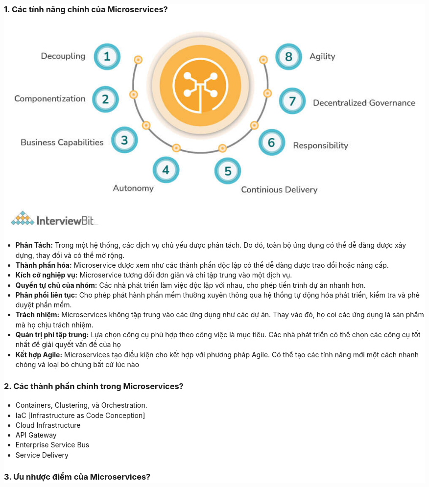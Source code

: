 ### 1. Các tính năng chính của Microservices?

![](./assets/features_of_Microservices.jpg)

- **Phân Tách:** Trong một hệ thống, các dịch vụ chủ yếu được phân tách. Do đó, toàn bộ ứng dụng có thể dễ dàng được xây dựng, thay đổi và có thể mở rộng.
- **Thành phần hóa:** Microservice được xem như các thành phần độc lập có thể dễ dàng được trao đổi hoặc nâng cấp.
- **Kích cỡ nghiệp vụ:** Microservice tương đối đơn giản và chỉ tập trung vào một dịch vụ.
- **Quyền tự chủ của nhóm:** Các nhà phát triển làm việc độc lập với nhau, cho phép tiến trình dự án nhanh hơn.
- **Phân phối liên tục:** Cho phép phát hành phần mềm thường xuyên thông qua hệ thống tự động hóa phát triển, kiểm tra và phê duyệt phần mềm.
- **Trách nhiệm:** Microservices không tập trung vào các ứng dụng như các dự án. Thay vào đó, họ coi các ứng dụng là sản phẩm mà họ chịu trách nhiệm.
- **Quản trị phi tập trung:** Lựa chọn công cụ phù hợp theo công việc là mục tiêu. Các nhà phát triển có thể chọn các công cụ tốt nhất để giải quyết vấn đề của họ
- **Kết hợp Agile:** Microservices tạo điều kiện cho kết hợp với phương pháp Agile. Có thể tạo các tính năng mới một cách nhanh chóng và loại bỏ chúng bất cứ lúc nào

### 2. Các thành phần chính trong Microservices?

- Containers, Clustering, và Orchestration.
- IaC [Infrastructure as Code Conception]
- Cloud Infrastructure
- API Gateway
- Enterprise Service Bus
- Service Delivery

### 3. Ưu nhược điểm của Microservices?
